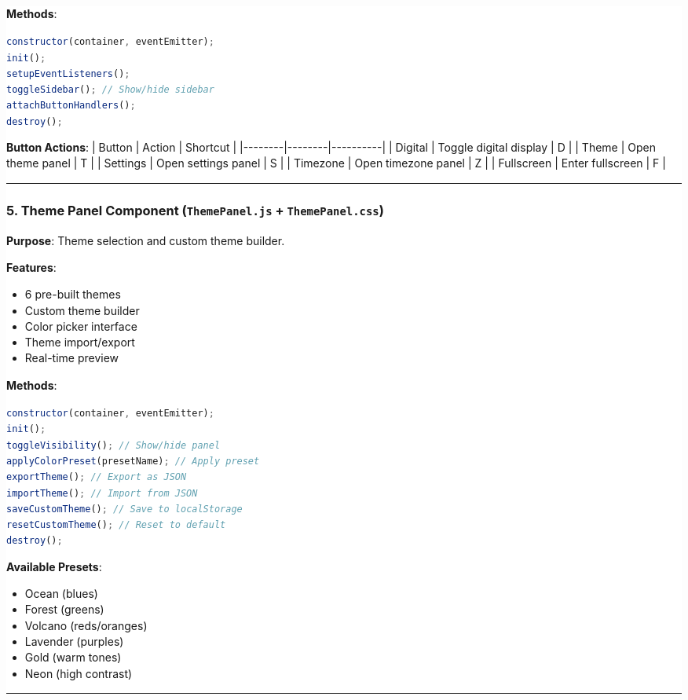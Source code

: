 **Methods**:

```javascript
constructor(container, eventEmitter);
init();
setupEventListeners();
toggleSidebar(); // Show/hide sidebar
attachButtonHandlers();
destroy();
```

**Button Actions**:
| Button | Action | Shortcut |
|--------|--------|----------|
| Digital | Toggle digital display | D |
| Theme | Open theme panel | T |
| Settings | Open settings panel | S |
| Timezone | Open timezone panel | Z |
| Fullscreen | Enter fullscreen | F |

---

### 5. **Theme Panel Component** (`ThemePanel.js` + `ThemePanel.css`)

**Purpose**: Theme selection and custom theme builder.

**Features**:

- 6 pre-built themes
- Custom theme builder
- Color picker interface
- Theme import/export
- Real-time preview

**Methods**:

```javascript
constructor(container, eventEmitter);
init();
toggleVisibility(); // Show/hide panel
applyColorPreset(presetName); // Apply preset
exportTheme(); // Export as JSON
importTheme(); // Import from JSON
saveCustomTheme(); // Save to localStorage
resetCustomTheme(); // Reset to default
destroy();
```

**Available Presets**:

- Ocean (blues)
- Forest (greens)
- Volcano (reds/oranges)
- Lavender (purples)
- Gold (warm tones)
- Neon (high contrast)

---